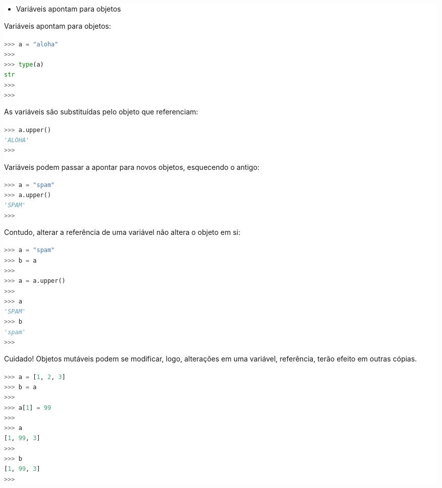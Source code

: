 - Variáveis apontam para objetos

Variáveis apontam para objetos:

```python
>>> a = "aloha"
>>>
>>> type(a)
str
>>>
>>>
```

As variáveis são substituídas pelo objeto que referenciam:

```python
>>> a.upper()
'ALOHA'
>>>
```

Variáveis podem passar a apontar para novos objetos, esquecendo o antigo:

```python
>>> a = "spam"
>>> a.upper()
'SPAM'
>>>
```

Contudo, alterar a referência de uma variável não altera o objeto em si:

```python
>>> a = "spam"
>>> b = a
>>>
>>> a = a.upper()
>>>
>>> a
'SPAM'
>>> b
'spam'
>>>
```

Cuidado! Objetos mutáveis podem se modificar, logo, alterações em uma variável, referência, terão efeito em outras cópias.

```python
>>> a = [1, 2, 3]
>>> b = a
>>>
>>> a[1] = 99
>>>
>>> a
[1, 99, 3]
>>>
>>> b
[1, 99, 3]
>>>
```
